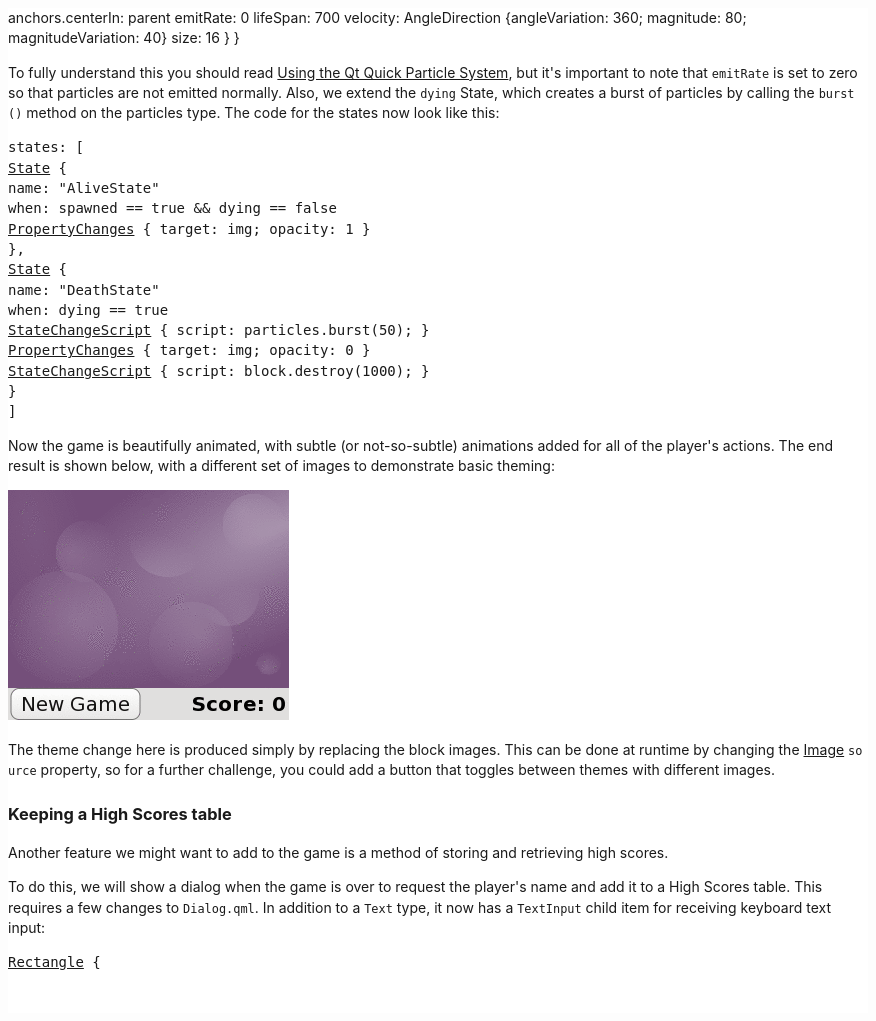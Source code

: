 <span class="name">anchors</span>.centerIn: <span class="name">parent</span>
<span class="name">emitRate</span>: <span class="number">0</span>
<span class="name">lifeSpan</span>: <span class="number">700</span>
<span class="name">velocity</span>: <span class="name">AngleDirection</span> {<span class="name">angleVariation</span>: <span class="number">360</span>; <span class="name">magnitude</span>: <span class="number">80</span>; <span class="name">magnitudeVariation</span>: <span class="number">40</span>}
<span class="name">size</span>: <span class="number">16</span>
}
}</pre>
<p>To fully understand this you should read <a href="QtQuick.qtquick-effects-particles.md">Using the Qt Quick Particle System</a>, but it's important to note that <code>emitRate</code> is set to zero so that particles are not emitted normally. Also, we extend the <code>dying</code> State, which creates a burst of particles by calling the <code>burst()</code> method on the particles type. The code for the states now look like this:</p>
<pre class="qml"><span class="name">states</span>: [
<span class="type"><a href="QtQuick.State.md">State</a></span> {
<span class="name">name</span>: <span class="string">&quot;AliveState&quot;</span>
<span class="name">when</span>: <span class="name">spawned</span> <span class="operator">==</span> <span class="number">true</span> <span class="operator">&amp;&amp;</span> <span class="name">dying</span> <span class="operator">==</span> <span class="number">false</span>
<span class="type"><a href="QtQuick.PropertyChanges.md">PropertyChanges</a></span> { <span class="name">target</span>: <span class="name">img</span>; <span class="name">opacity</span>: <span class="number">1</span> }
},
<span class="type"><a href="QtQuick.State.md">State</a></span> {
<span class="name">name</span>: <span class="string">&quot;DeathState&quot;</span>
<span class="name">when</span>: <span class="name">dying</span> <span class="operator">==</span> <span class="number">true</span>
<span class="type"><a href="QtQuick.StateChangeScript.md">StateChangeScript</a></span> { <span class="name">script</span>: <span class="name">particles</span>.<span class="name">burst</span>(<span class="number">50</span>); }
<span class="type"><a href="QtQuick.PropertyChanges.md">PropertyChanges</a></span> { <span class="name">target</span>: <span class="name">img</span>; <span class="name">opacity</span>: <span class="number">0</span> }
<span class="type"><a href="QtQuick.StateChangeScript.md">StateChangeScript</a></span> { <span class="name">script</span>: <span class="name">block</span>.<span class="name">destroy</span>(<span class="number">1000</span>); }
}
]</pre>
<p>Now the game is beautifully animated, with subtle (or not-so-subtle) animations added for all of the player's actions. The end result is shown below, with a different set of images to demonstrate basic theming:</p>
<p class="centerAlign"><img src="../../../media/declarative-adv-tutorial4.gif" alt="" /></p><p>The theme change here is produced simply by replacing the block images. This can be done at runtime by changing the <a href="https://developer.ubuntu.comapps/qml/sdk-15.04.6/QtQuick.imageelements/#image">Image</a> <code>source</code> property, so for a further challenge, you could add a button that toggles between themes with different images.</p>
<h3 >Keeping a High Scores table</h3>
<p>Another feature we might want to add to the game is a method of storing and retrieving high scores.</p>
<p>To do this, we will show a dialog when the game is over to request the player's name and add it to a High Scores table. This requires a few changes to <code>Dialog.qml</code>. In addition to a <code>Text</code> type, it now has a <code>TextInput</code> child item for receiving keyboard text input:</p>
<pre class="qml"><span class="type"><a href="QtQuick.Rectangle.md">Rectangle</a></span> {
